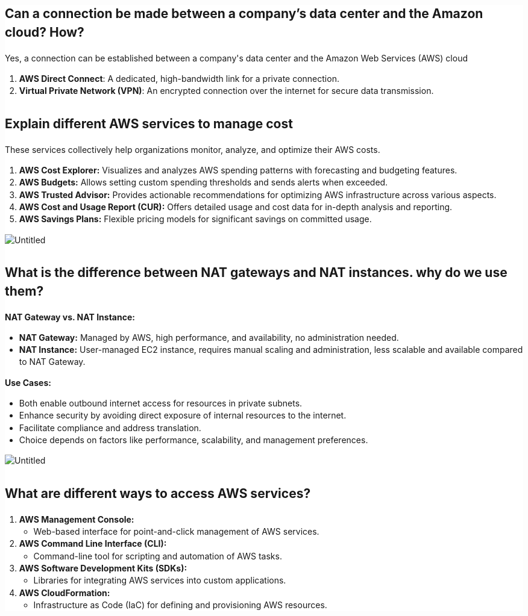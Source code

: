 ## **Can a connection be made between a company’s data center and the Amazon cloud? How?**

Yes, a connection can be established between a company's data center and the Amazon Web Services (AWS) cloud

1. **AWS Direct Connect**: A dedicated, high-bandwidth link for a private connection.
2. **Virtual Private Network (VPN)**: An encrypted connection over the internet for secure data transmission.

## **Explain different AWS services to manage cost**

These services collectively help organizations monitor, analyze, and optimize their AWS costs.

1. **AWS Cost Explorer:** Visualizes and analyzes AWS spending patterns with forecasting and budgeting features.
2. **AWS Budgets:** Allows setting custom spending thresholds and sends alerts when exceeded.
3. **AWS Trusted Advisor:** Provides actionable recommendations for optimizing AWS infrastructure across various aspects.
4. **AWS Cost and Usage Report (CUR):** Offers detailed usage and cost data for in-depth analysis and reporting.
5. **AWS Savings Plans:** Flexible pricing models for significant savings on committed usage.

![Untitled](https://prod-files-secure.s3.us-west-2.amazonaws.com/ada9828c-3cf7-444f-b08f-7d9d4b2bc51e/7520e8d1-4937-406a-9ff3-3aab1f5a9cf6/Untitled.png)

## **What is the difference between NAT gateways and NAT instances. why do we use them?**

**NAT Gateway vs. NAT Instance:**

- **NAT Gateway:** Managed by AWS, high performance, and availability, no administration needed.
- **NAT Instance:** User-managed EC2 instance, requires manual scaling and administration, less scalable and available compared to NAT Gateway.

**Use Cases:**

- Both enable outbound internet access for resources in private subnets.
- Enhance security by avoiding direct exposure of internal resources to the internet.
- Facilitate compliance and address translation.
- Choice depends on factors like performance, scalability, and management preferences.

![Untitled](https://prod-files-secure.s3.us-west-2.amazonaws.com/ada9828c-3cf7-444f-b08f-7d9d4b2bc51e/e41f17a0-6b06-44a1-92d6-304f33a3a6d5/Untitled.png)

## **What are different ways to access AWS services?**

1. **AWS Management Console:**
    - Web-based interface for point-and-click management of AWS services.
2. **AWS Command Line Interface (CLI):**
    - Command-line tool for scripting and automation of AWS tasks.
3. **AWS Software Development Kits (SDKs):**
    - Libraries for integrating AWS services into custom applications.
4. **AWS CloudFormation:**
    - Infrastructure as Code (IaC) for defining and provisioning AWS resources.
